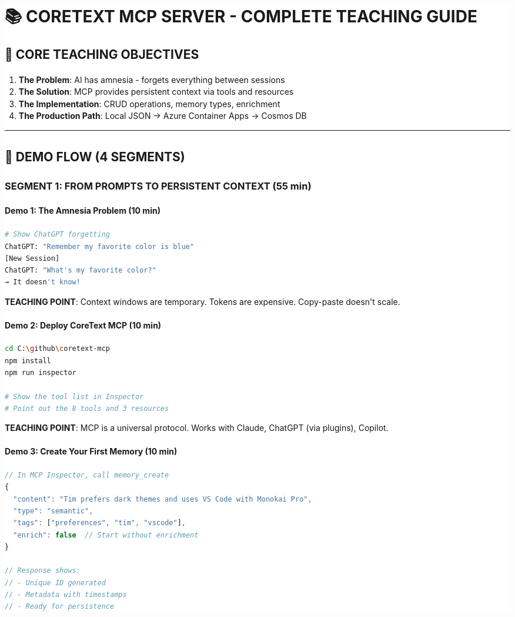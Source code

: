 # 📚 CORETEXT MCP SERVER - COMPLETE TEACHING GUIDE

## 🎯 CORE TEACHING OBJECTIVES

1. **The Problem**: AI has amnesia - forgets everything between sessions
2. **The Solution**: MCP provides persistent context via tools and resources  
3. **The Implementation**: CRUD operations, memory types, enrichment
4. **The Production Path**: Local JSON → Azure Container Apps → Cosmos DB

---

## 🚀 DEMO FLOW (4 SEGMENTS)

### SEGMENT 1: FROM PROMPTS TO PERSISTENT CONTEXT (55 min)

#### Demo 1: The Amnesia Problem (10 min)

```bash
# Show ChatGPT forgetting
ChatGPT: "Remember my favorite color is blue"
[New Session]
ChatGPT: "What's my favorite color?"
→ It doesn't know!
```

**TEACHING POINT**: Context windows are temporary. Tokens are expensive. Copy-paste doesn't scale.

#### Demo 2: Deploy CoreText MCP (10 min)

```bash
cd C:\github\coretext-mcp
npm install
npm run inspector

# Show the tool list in Inspector
# Point out the 8 tools and 3 resources
```

**TEACHING POINT**: MCP is a universal protocol. Works with Claude, ChatGPT (via plugins), Copilot.

#### Demo 3: Create Your First Memory (10 min)

```javascript
// In MCP Inspector, call memory_create
{
  "content": "Tim prefers dark themes and uses VS Code with Monokai Pro",
  "type": "semantic",
  "tags": ["preferences", "tim", "vscode"],
  "enrich": false  // Start without enrichment
}

// Response shows:
// - Unique ID generated
// - Metadata with timestamps
// - Ready for persistence
```
